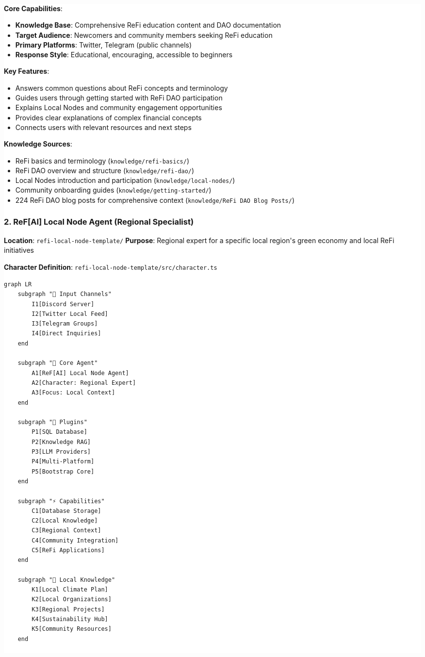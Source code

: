 **Core Capabilities**:
- **Knowledge Base**: Comprehensive ReFi education content and DAO documentation
- **Target Audience**: Newcomers and community members seeking ReFi education
- **Primary Platforms**: Twitter, Telegram (public channels)
- **Response Style**: Educational, encouraging, accessible to beginners

**Key Features**:
- Answers common questions about ReFi concepts and terminology
- Guides users through getting started with ReFi DAO participation
- Explains Local Nodes and community engagement opportunities
- Provides clear explanations of complex financial concepts
- Connects users with relevant resources and next steps

**Knowledge Sources**:
- ReFi basics and terminology (`knowledge/refi-basics/`)
- ReFi DAO overview and structure (`knowledge/refi-dao/`)
- Local Nodes introduction and participation (`knowledge/local-nodes/`)
- Community onboarding guides (`knowledge/getting-started/`)
- 224 ReFi DAO blog posts for comprehensive context (`knowledge/ReFi DAO Blog Posts/`)

### 2. ReF[AI] Local Node Agent (Regional Specialist)
**Location**: `refi-local-node-template/`
**Purpose**: Regional expert for a specific local region's green economy and local ReFi initiatives

**Character Definition**: `refi-local-node-template/src/character.ts`

```mermaid
graph LR
    subgraph "🔌 Input Channels"
        I1[Discord Server]
        I2[Twitter Local Feed]
        I3[Telegram Groups]
        I4[Direct Inquiries]
    end
    
    subgraph "🧠 Core Agent"
        A1[ReF[AI] Local Node Agent]
        A2[Character: Regional Expert]
        A3[Focus: Local Context]
    end
    
    subgraph "🔧 Plugins"
        P1[SQL Database]
        P2[Knowledge RAG]
        P3[LLM Providers]
        P4[Multi-Platform]
        P5[Bootstrap Core]
    end
    
    subgraph "⚡ Capabilities"
        C1[Database Storage]
        C2[Local Knowledge]
        C3[Regional Context]
        C4[Community Integration]
        C5[ReFi Applications]
    end
    
    subgraph "📍 Local Knowledge"
        K1[Local Climate Plan]
        K2[Local Organizations]
        K3[Regional Projects]
        K4[Sustainability Hub]
        K5[Community Resources]
    end
    
```